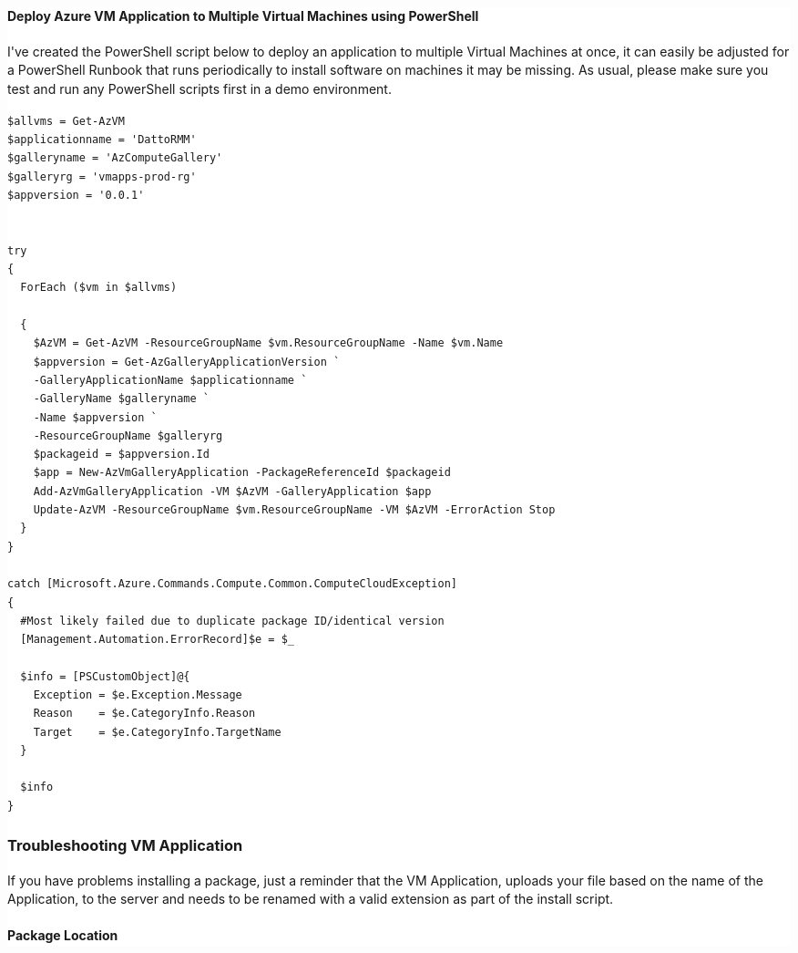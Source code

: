 #### Deploy Azure VM Application to Multiple Virtual Machines using PowerShell

I've created the PowerShell script below to deploy an application to multiple Virtual Machines at once, it can easily be adjusted for a PowerShell Runbook that runs periodically to install software on machines it may be missing. As usual, please make sure you test and run any PowerShell scripts first in a demo environment.

    $allvms = Get-AzVM
    $applicationname = 'DattoRMM'
    $galleryname = 'AzComputeGallery'
    $galleryrg = 'vmapps-prod-rg'
    $appversion = '0.0.1'
    
      
    try
    {
      ForEach ($vm in $allvms)
    
      {
        $AzVM = Get-AzVM -ResourceGroupName $vm.ResourceGroupName -Name $vm.Name
        $appversion = Get-AzGalleryApplicationVersion `
        -GalleryApplicationName $applicationname `
        -GalleryName $galleryname `
        -Name $appversion `
        -ResourceGroupName $galleryrg
        $packageid = $appversion.Id
        $app = New-AzVmGalleryApplication -PackageReferenceId $packageid
        Add-AzVmGalleryApplication -VM $AzVM -GalleryApplication $app
        Update-AzVM -ResourceGroupName $vm.ResourceGroupName -VM $AzVM -ErrorAction Stop
      }
    }
    
    catch [Microsoft.Azure.Commands.Compute.Common.ComputeCloudException]
    {
      #Most likely failed due to duplicate package ID/identical version
      [Management.Automation.ErrorRecord]$e = $_
    
      $info = [PSCustomObject]@{
        Exception = $e.Exception.Message
        Reason    = $e.CategoryInfo.Reason
        Target    = $e.CategoryInfo.TargetName
      }
    
      $info
    }

### Troubleshooting VM Application

If you have problems installing a package, just a reminder that the VM Application, uploads your file based on the name of the Application, to the server and needs to be renamed with a valid extension as part of the install script.

#### Package Location
